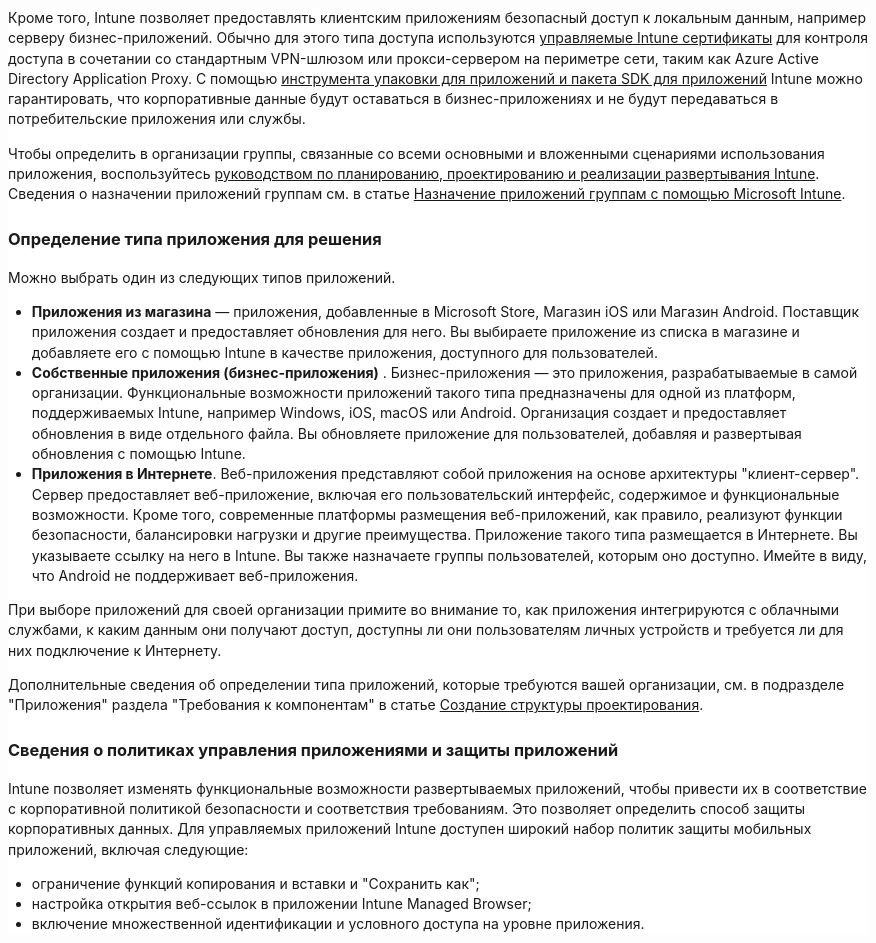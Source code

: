 Кроме того, Intune позволяет предоставлять клиентским приложениям безопасный доступ к локальным данным, например серверу бизнес-приложений. Обычно для этого типа доступа используются [управляемые Intune сертификаты](../protect/certificates-configure.md) для контроля доступа в сочетании со стандартным VPN-шлюзом или прокси-сервером на периметре сети, таким как Azure Active Directory Application Proxy. С помощью [инструмента упаковки для приложений и пакета SDK для приложений](../developer/apps-prepare-mobile-application-management.md) Intune можно гарантировать, что корпоративные данные будут оставаться в бизнес-приложениях и не будут передаваться в потребительские приложения или службы.

Чтобы определить в организации группы, связанные со всеми основными и вложенными сценариями использования приложения, воспользуйтесь [руководством по планированию, проектированию и реализации развертывания Intune](../fundamentals/planning-guide.md). Сведения о назначении приложений группам см. в статье [Назначение приложений группам с помощью Microsoft Intune](apps-deploy.md).

### <a name="determine-the-type-of-app-for-your-solution"></a>Определение типа приложения для решения

Можно выбрать один из следующих типов приложений.
- **Приложения из магазина** — приложения, добавленные в Microsoft Store, Магазин iOS или Магазин Android. Поставщик приложения создает и предоставляет обновления для него. Вы выбираете приложение из списка в магазине и добавляете его с помощью Intune в качестве приложения, доступного для пользователей.
- **Собственные приложения (бизнес-приложения)** . Бизнес-приложения — это приложения, разрабатываемые в самой организации. Функциональные возможности приложений такого типа предназначены для одной из платформ, поддерживаемых Intune, например Windows, iOS, macOS или Android. Организация создает и предоставляет обновления в виде отдельного файла. Вы обновляете приложение для пользователей, добавляя и развертывая обновления с помощью Intune.
- **Приложения в Интернете**. Веб-приложения представляют собой приложения на основе архитектуры "клиент-сервер". Сервер предоставляет веб-приложение, включая его пользовательский интерфейс, содержимое и функциональные возможности. Кроме того, современные платформы размещения веб-приложений, как правило, реализуют функции безопасности, балансировки нагрузки и другие преимущества. Приложение такого типа размещается в Интернете. Вы указываете ссылку на него в Intune. Вы также назначаете группы пользователей, которым оно доступно. Имейте в виду, что Android не поддерживает веб-приложения.

При выборе приложений для своей организации примите во внимание то, как приложения интегрируются с облачными службами, к каким данным они получают доступ, доступны ли они пользователям личных устройств и требуется ли для них подключение к Интернету.

Дополнительные сведения об определении типа приложений, которые требуются вашей организации, см. в подразделе "Приложения" раздела "Требования к компонентам" в статье [Создание структуры проектирования](../fundamentals/planning-guide-design.md#feature-requirements).

### <a name="understanding-app-management-and-protection-policies"></a>Сведения о политиках управления приложениями и защиты приложений
Intune позволяет изменять функциональные возможности развертываемых приложений, чтобы привести их в соответствие с корпоративной политикой безопасности и соответствия требованиям. Это позволяет определить способ защиты корпоративных данных. Для управляемых приложений Intune доступен широкий набор политик защиты мобильных приложений, включая следующие:

- ограничение функций копирования и вставки и "Сохранить как";
- настройка открытия веб-ссылок в приложении Intune Managed Browser;
- включение множественной идентификации и условного доступа на уровне приложения.
